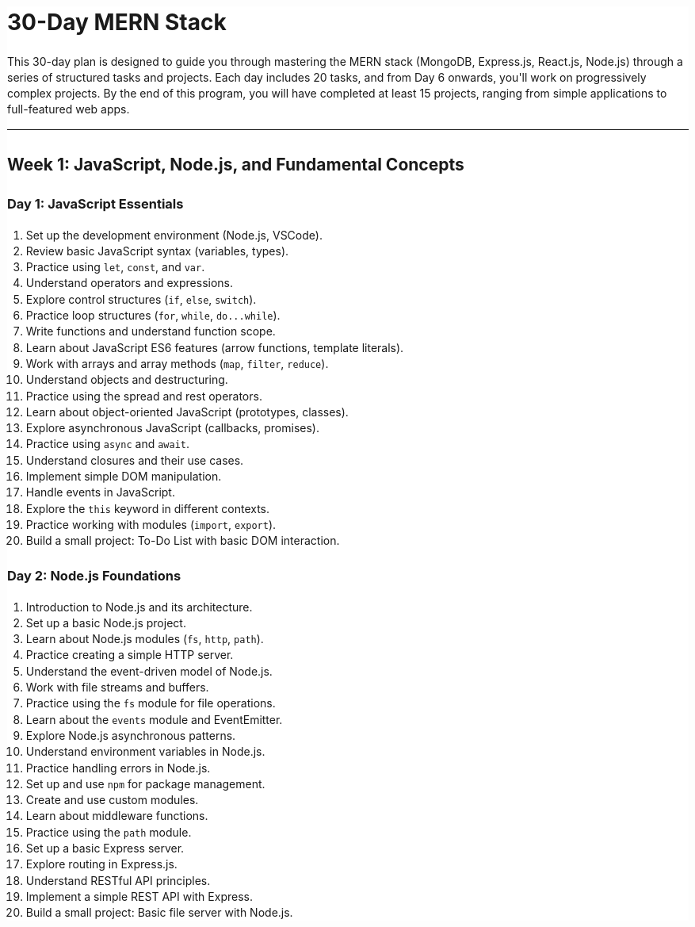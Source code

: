 # 30-Day MERN Stack

This 30-day plan is designed to guide you through mastering the MERN stack (MongoDB, Express.js, React.js, Node.js) through a series of structured tasks and projects. Each day includes 20 tasks, and from Day 6 onwards, you'll work on progressively complex projects. By the end of this program, you will have completed at least 15 projects, ranging from simple applications to full-featured web apps.

---

## **Week 1: JavaScript, Node.js, and Fundamental Concepts**

### **Day 1: JavaScript Essentials**
1. Set up the development environment (Node.js, VSCode).
2. Review basic JavaScript syntax (variables, types).
3. Practice using `let`, `const`, and `var`.
4. Understand operators and expressions.
5. Explore control structures (`if`, `else`, `switch`).
6. Practice loop structures (`for`, `while`, `do...while`).
7. Write functions and understand function scope.
8. Learn about JavaScript ES6 features (arrow functions, template literals).
9. Work with arrays and array methods (`map`, `filter`, `reduce`).
10. Understand objects and destructuring.
11. Practice using the spread and rest operators.
12. Learn about object-oriented JavaScript (prototypes, classes).
13. Explore asynchronous JavaScript (callbacks, promises).
14. Practice using `async` and `await`.
15. Understand closures and their use cases.
16. Implement simple DOM manipulation.
17. Handle events in JavaScript.
18. Explore the `this` keyword in different contexts.
19. Practice working with modules (`import`, `export`).
20. Build a small project: To-Do List with basic DOM interaction.

### **Day 2: Node.js Foundations**
1. Introduction to Node.js and its architecture.
2. Set up a basic Node.js project.
3. Learn about Node.js modules (`fs`, `http`, `path`).
4. Practice creating a simple HTTP server.
5. Understand the event-driven model of Node.js.
6. Work with file streams and buffers.
7. Practice using the `fs` module for file operations.
8. Learn about the `events` module and EventEmitter.
9. Explore Node.js asynchronous patterns.
10. Understand environment variables in Node.js.
11. Practice handling errors in Node.js.
12. Set up and use `npm` for package management.
13. Create and use custom modules.
14. Learn about middleware functions.
15. Practice using the `path` module.
16. Set up a basic Express server.
17. Explore routing in Express.js.
18. Understand RESTful API principles.
19. Implement a simple REST API with Express.
20. Build a small project: Basic file server with Node.js.
